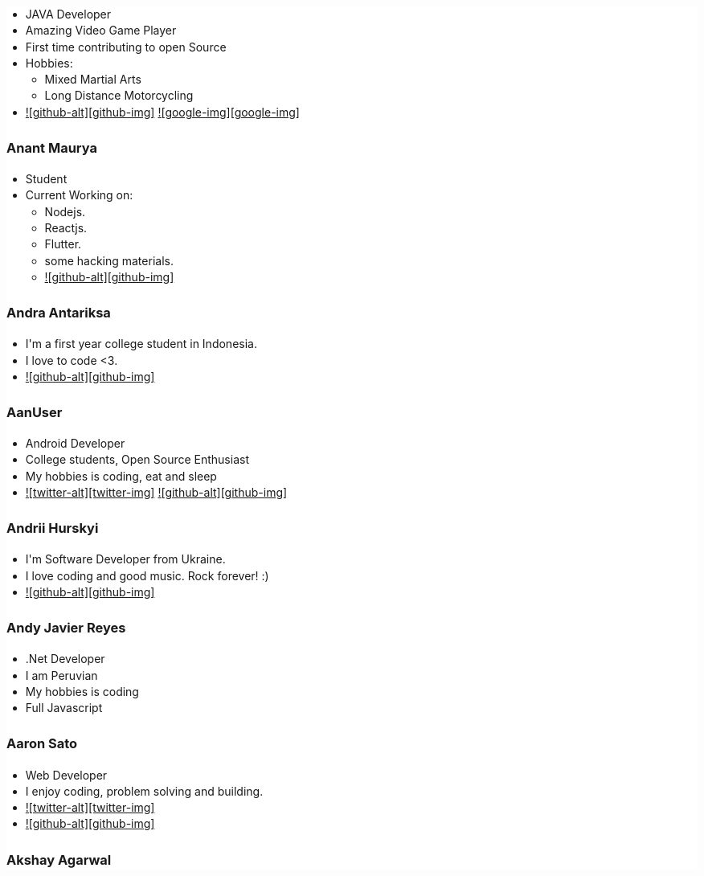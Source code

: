 - JAVA Developer
- Amazing Video Game Player
- First time contributing to open Source
- Hobbies:
    - Mixed Martial Arts
    - Long Distance Motorcycling
- [![github-alt][github-img]](https://github.com/Amlan96)
  [![google-img][google-img]](https://plus.google.com/u/0/107137908788470327822)


### Anant Maurya
- Student
- Current Working on:
  - Nodejs.
  - Reactjs.
  - Flutter.
  - some hacking materials.
  - [![github-alt][github-img]](GithubHandler:anantkumar323)

### Andra Antariksa
- I'm a first year college student in Indonesia.
- I love to code <3.
- [![github-alt][github-img]](https://github.com/andraantariksa)

### AanUser

- Android Developer
- College students, Open Source Enthusiast
- My hobbies is coding, eat and sleep
- [![twitter-alt][twitter-img]](https://twitter.com/aanuser)
  [![github-alt][github-img]](https://github.com/mfarchana)

### Andrii Hurskyi

- I'm Software Developer from Ukraine.
- I love coding and good music. Rock forever! :)
- [![github-alt][github-img]](https://github.com/tyran53red)
  
### Andy Javier Reyes

- .Net Developer
- I am Peruvian
- My hobbies is coding
- Full Javascript

### Aaron Sato
- Web Developer
- I enjoy coding, problem solving and building.
- [![twitter-alt][twitter-img]](https://twitter.com/aarongsato)
- [![github-alt][github-img]](https://github.com/2asato)

### Akshay Agarwal
